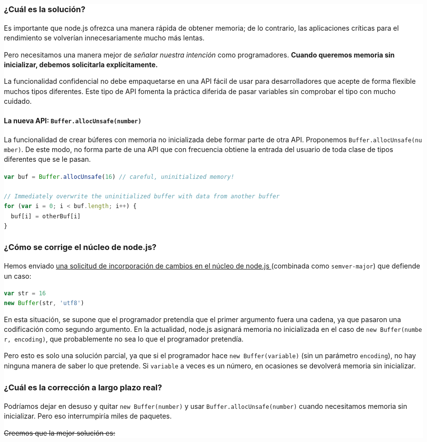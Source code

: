 ### <a name="whats-the-solution"></a>¿Cuál es la solución?

Es importante que node.js ofrezca una manera rápida de obtener memoria; de lo contrario, las aplicaciones críticas para el rendimiento se volverían innecesariamente mucho más lentas.

Pero necesitamos una manera mejor de *señalar nuestra intención* como programadores. **Cuando queremos memoria sin inicializar, debemos solicitarla explícitamente.**

La funcionalidad confidencial no debe empaquetarse en una API fácil de usar para desarrolladores que acepte de forma flexible muchos tipos diferentes. Este tipo de API fomenta la práctica diferida de pasar variables sin comprobar el tipo con mucho cuidado.

#### <a name="a-new-api-bufferallocunsafenumber"></a>La nueva API: `Buffer.allocUnsafe(number)`

La funcionalidad de crear búferes con memoria no inicializada debe formar parte de otra API. Proponemos `Buffer.allocUnsafe(number)`. De este modo, no forma parte de una API que con frecuencia obtiene la entrada del usuario de toda clase de tipos diferentes que se le pasan.

```js
var buf = Buffer.allocUnsafe(16) // careful, uninitialized memory!

// Immediately overwrite the uninitialized buffer with data from another buffer
for (var i = 0; i < buf.length; i++) {
  buf[i] = otherBuf[i]
}
```


### <a name="how-do-we-fix-nodejs-core"></a>¿Cómo se corrige el núcleo de node.js?

Hemos enviado [una solicitud de incorporación de cambios en el núcleo de node.js ](https://github.com/nodejs/node/pull/4514) (combinada como `semver-major`) que defiende un caso:

```js
var str = 16
new Buffer(str, 'utf8')
```

En esta situación, se supone que el programador pretendía que el primer argumento fuera una cadena, ya que pasaron una codificación como segundo argumento. En la actualidad, node.js asignará memoria no inicializada en el caso de `new Buffer(number, encoding)`, que probablemente no sea lo que el programador pretendía.

Pero esto es solo una solución parcial, ya que si el programador hace `new Buffer(variable)` (sin un parámetro `encoding`), no hay ninguna manera de saber lo que pretende. Si `variable` a veces es un número, en ocasiones se devolverá memoria sin inicializar.

### <a name="whats-the-real-long-term-fix"></a>¿Cuál es la corrección a largo plazo real?

Podríamos dejar en desuso y quitar `new Buffer(number)` y usar `Buffer.allocUnsafe(number)` cuando necesitamos memoria sin inicializar. Pero eso interrumpiría miles de paquetes.

~~Creemos que la mejor solución es:~~


[travis-image]: https://img.shields.io/travis/feross/safe-buffer/master.svg
[travis-url]: https://travis-ci.org/feross/safe-buffer
[npm-image]: https://img.shields.io/npm/v/safe-buffer.svg
[npm-url]: https://npmjs.org/package/safe-buffer
[downloads-image]: https://img.shields.io/npm/dm/safe-buffer.svg
[downloads-url]: https://npmjs.org/package/safe-buffer
[standard-image]: https://img.shields.io/badge/code_style-standard-brightgreen.svg
[standard-url]: https://standardjs.com